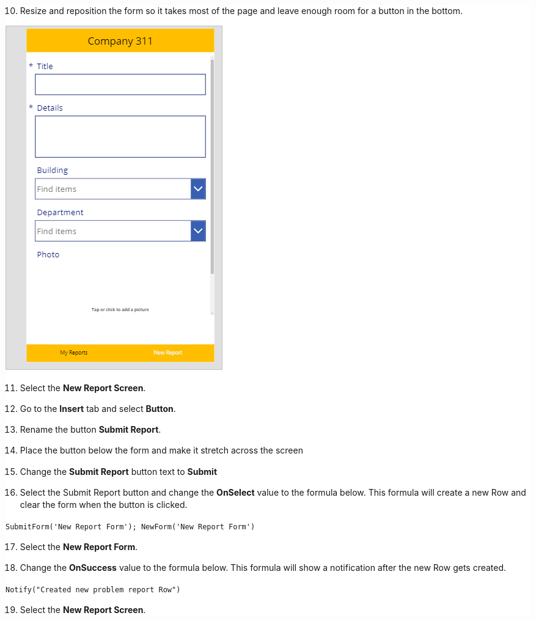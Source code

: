 10. Resize and reposition the form so it takes most of the page and leave enough room for a button in the bottom.

![New report form - screenshot](03/media/image31.png)

11. Select the **New Report Screen**.

12. Go to the **Insert** tab and select **Button**.

13. Rename the button **Submit Report**.

14. Place the button below the form and make it stretch across the screen

15. Change the **Submit Report** button text to **Submit**

16. Select the Submit Report button and change the **OnSelect** value to the formula below. This formula will create a new Row and clear the form when the button is clicked.

`SubmitForm('New Report Form'); NewForm('New Report Form')`

17. Select the **New Report Form**.

18. Change the **OnSuccess** value to the formula below. This formula will show a notification after the new Row gets created.

`Notify("Created new problem report Row")`

19. Select the **New Report Screen**.
